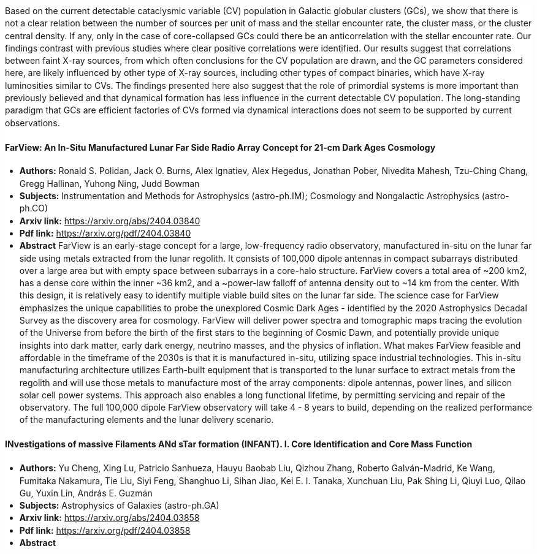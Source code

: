  Based on the current detectable cataclysmic variable (CV) population in Galactic globular clusters (GCs), we show that there is not a clear relation between the number of sources per unit of mass and the stellar encounter rate, the cluster mass, or the cluster central density. If any, only in the case of core-collapsed GCs could there be an anticorrelation with the stellar encounter rate. Our findings contrast with previous studies where clear positive correlations were identified. Our results suggest that correlations between faint X-ray sources, from which often conclusions for the CV population are drawn, and the GC parameters considered here, are likely influenced by other type of X-ray sources, including other types of compact binaries, which have X-ray luminosities similar to CVs. The findings presented here also suggest that the role of primordial systems is more important than previously believed and that dynamical formation has less influence in the current detectable CV population. The long-standing paradigm that GCs are efficient factories of CVs formed via dynamical interactions does not seem to be supported by current observations.
#### FarView: An In-Situ Manufactured Lunar Far Side Radio Array Concept for  21-cm Dark Ages Cosmology
 - **Authors:** Ronald S. Polidan, Jack O. Burns, Alex Ignatiev, Alex Hegedus, Jonathan Pober, Nivedita Mahesh, Tzu-Ching Chang, Gregg Hallinan, Yuhong Ning, Judd Bowman
 - **Subjects:** Instrumentation and Methods for Astrophysics (astro-ph.IM); Cosmology and Nongalactic Astrophysics (astro-ph.CO)
 - **Arxiv link:** https://arxiv.org/abs/2404.03840
 - **Pdf link:** https://arxiv.org/pdf/2404.03840
 - **Abstract**
 FarView is an early-stage concept for a large, low-frequency radio observatory, manufactured in-situ on the lunar far side using metals extracted from the lunar regolith. It consists of 100,000 dipole antennas in compact subarrays distributed over a large area but with empty space between subarrays in a core-halo structure. FarView covers a total area of ~200 km2, has a dense core within the inner ~36 km2, and a ~power-law falloff of antenna density out to ~14 km from the center. With this design, it is relatively easy to identify multiple viable build sites on the lunar far side. The science case for FarView emphasizes the unique capabilities to probe the unexplored Cosmic Dark Ages - identified by the 2020 Astrophysics Decadal Survey as the discovery area for cosmology. FarView will deliver power spectra and tomographic maps tracing the evolution of the Universe from before the birth of the first stars to the beginning of Cosmic Dawn, and potentially provide unique insights into dark matter, early dark energy, neutrino masses, and the physics of inflation. What makes FarView feasible and affordable in the timeframe of the 2030s is that it is manufactured in-situ, utilizing space industrial technologies. This in-situ manufacturing architecture utilizes Earth-built equipment that is transported to the lunar surface to extract metals from the regolith and will use those metals to manufacture most of the array components: dipole antennas, power lines, and silicon solar cell power systems. This approach also enables a long functional lifetime, by permitting servicing and repair of the observatory. The full 100,000 dipole FarView observatory will take 4 - 8 years to build, depending on the realized performance of the manufacturing elements and the lunar delivery scenario.
#### INvestigations of massive Filaments ANd sTar formation (INFANT). I. Core  Identification and Core Mass Function
 - **Authors:** Yu Cheng, Xing Lu, Patricio Sanhueza, Hauyu Baobab Liu, Qizhou Zhang, Roberto Galván-Madrid, Ke Wang, Fumitaka Nakamura, Tie Liu, Siyi Feng, Shanghuo Li, Sihan Jiao, Kei E. I. Tanaka, Xunchuan Liu, Pak Shing Li, Qiuyi Luo, Qilao Gu, Yuxin Lin, András E. Guzmán
 - **Subjects:** Astrophysics of Galaxies (astro-ph.GA)
 - **Arxiv link:** https://arxiv.org/abs/2404.03858
 - **Pdf link:** https://arxiv.org/pdf/2404.03858
 - **Abstract**